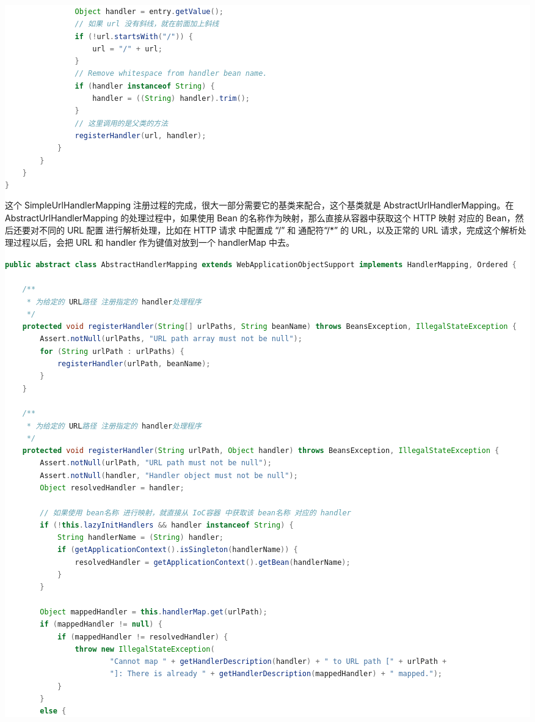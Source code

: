 ```java
                Object handler = entry.getValue();
                // 如果 url 没有斜线，就在前面加上斜线
                if (!url.startsWith("/")) {
                    url = "/" + url;
                }
                // Remove whitespace from handler bean name.
                if (handler instanceof String) {
                    handler = ((String) handler).trim();
                }
                // 这里调用的是父类的方法
                registerHandler(url, handler);
            }
        }
    }
}
```

这个 SimpleUrlHandlerMapping 注册过程的完成，很大一部分需要它的基类来配合，这个基类就是 AbstractUrlHandlerMapping。在 AbstractUrlHandlerMapping 的处理过程中，如果使用 Bean 的名称作为映射，那么直接从容器中获取这个 HTTP 映射 对应的 Bean，然后还要对不同的 URL 配置 进行解析处理，比如在 HTTP 请求 中配置成 “/” 和 通配符“/\*” 的 URL，以及正常的 URL 请求，完成这个解析处理过程以后，会把 URL 和 handler 作为键值对放到一个 handlerMap 中去。

```java
public abstract class AbstractHandlerMapping extends WebApplicationObjectSupport implements HandlerMapping, Ordered {

    /**
     * 为给定的 URL路径 注册指定的 handler处理程序
     */
    protected void registerHandler(String[] urlPaths, String beanName) throws BeansException, IllegalStateException {
        Assert.notNull(urlPaths, "URL path array must not be null");
        for (String urlPath : urlPaths) {
            registerHandler(urlPath, beanName);
        }
    }

    /**
     * 为给定的 URL路径 注册指定的 handler处理程序
     */
    protected void registerHandler(String urlPath, Object handler) throws BeansException, IllegalStateException {
        Assert.notNull(urlPath, "URL path must not be null");
        Assert.notNull(handler, "Handler object must not be null");
        Object resolvedHandler = handler;

        // 如果使用 bean名称 进行映射，就直接从 IoC容器 中获取该 bean名称 对应的 handler
        if (!this.lazyInitHandlers && handler instanceof String) {
            String handlerName = (String) handler;
            if (getApplicationContext().isSingleton(handlerName)) {
                resolvedHandler = getApplicationContext().getBean(handlerName);
            }
        }

        Object mappedHandler = this.handlerMap.get(urlPath);
        if (mappedHandler != null) {
            if (mappedHandler != resolvedHandler) {
                throw new IllegalStateException(
                        "Cannot map " + getHandlerDescription(handler) + " to URL path [" + urlPath +
                        "]: There is already " + getHandlerDescription(mappedHandler) + " mapped.");
            }
        }
        else {
```